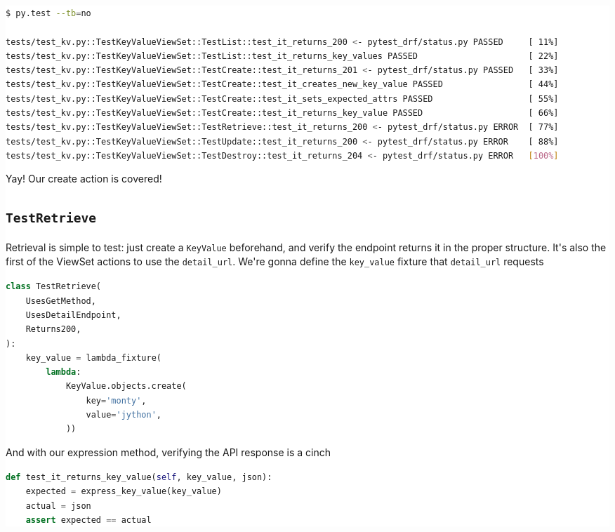 ```bash
$ py.test --tb=no

tests/test_kv.py::TestKeyValueViewSet::TestList::test_it_returns_200 <- pytest_drf/status.py PASSED     [ 11%]
tests/test_kv.py::TestKeyValueViewSet::TestList::test_it_returns_key_values PASSED                      [ 22%]
tests/test_kv.py::TestKeyValueViewSet::TestCreate::test_it_returns_201 <- pytest_drf/status.py PASSED   [ 33%]
tests/test_kv.py::TestKeyValueViewSet::TestCreate::test_it_creates_new_key_value PASSED                 [ 44%]
tests/test_kv.py::TestKeyValueViewSet::TestCreate::test_it_sets_expected_attrs PASSED                   [ 55%]
tests/test_kv.py::TestKeyValueViewSet::TestCreate::test_it_returns_key_value PASSED                     [ 66%]
tests/test_kv.py::TestKeyValueViewSet::TestRetrieve::test_it_returns_200 <- pytest_drf/status.py ERROR  [ 77%]
tests/test_kv.py::TestKeyValueViewSet::TestUpdate::test_it_returns_200 <- pytest_drf/status.py ERROR    [ 88%]
tests/test_kv.py::TestKeyValueViewSet::TestDestroy::test_it_returns_204 <- pytest_drf/status.py ERROR   [100%]
```

Yay! Our create action is covered!


## `TestRetrieve`

Retrieval is simple to test: just create a `KeyValue` beforehand, and verify the endpoint returns it in the proper structure. It's also the first of the ViewSet actions to use the `detail_url`. We're gonna define the `key_value` fixture that `detail_url` requests

```python
class TestRetrieve(
    UsesGetMethod,
    UsesDetailEndpoint,
    Returns200,
):
    key_value = lambda_fixture(
        lambda:
            KeyValue.objects.create(
                key='monty',
                value='jython',
            ))
```

And with our expression method, verifying the API response is a cinch

```python
def test_it_returns_key_value(self, key_value, json):
    expected = express_key_value(key_value)
    actual = json
    assert expected == actual
```
